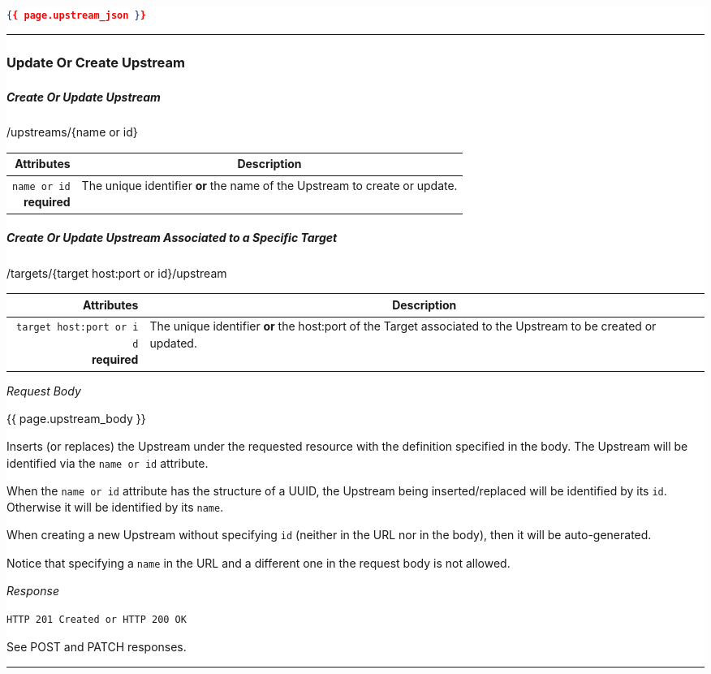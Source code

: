 ```json
{{ page.upstream_json }}
```


---

### Update Or Create Upstream

##### Create Or Update Upstream

<div class="endpoint put">/upstreams/{name or id}</div>

Attributes | Description
---:| ---
`name or id`<br>**required** | The unique identifier **or** the name of the Upstream to create or update.


##### Create Or Update Upstream Associated to a Specific Target

<div class="endpoint put">/targets/{target host:port or id}/upstream</div>

Attributes | Description
---:| ---
`target host:port or id`<br>**required** | The unique identifier **or** the host:port of the Target associated to the Upstream to be created or updated.


*Request Body*

{{ page.upstream_body }}


Inserts (or replaces) the Upstream under the requested resource with the
definition specified in the body. The Upstream will be identified via the `name
or id` attribute.

When the `name or id` attribute has the structure of a UUID, the Upstream being
inserted/replaced will be identified by its `id`. Otherwise it will be
identified by its `name`.

When creating a new Upstream without specifying `id` (neither in the URL nor in
the body), then it will be auto-generated.

Notice that specifying a `name` in the URL and a different one in the request
body is not allowed.


*Response*

```
HTTP 201 Created or HTTP 200 OK
```

See POST and PATCH responses.


---
